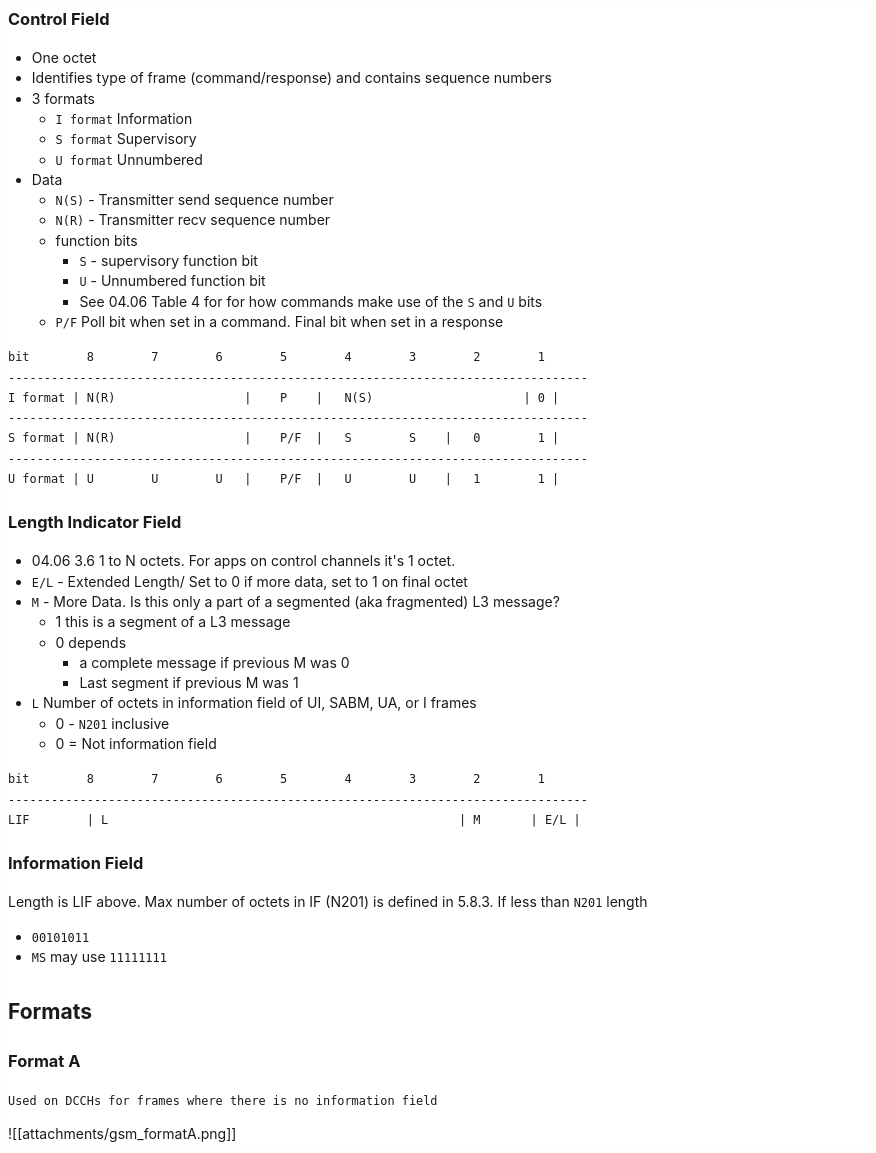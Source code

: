### Control Field 
- One octet
- Identifies type of frame (command/response) and contains sequence numbers
- 3 formats
	- `I format` Information
	- `S format` Supervisory
	- `U format` Unnumbered
- Data
	- `N(S)` - Transmitter send sequence number
	- `N(R)` - Transmitter recv sequence number
	- function bits
		- `S` - supervisory function bit
		- `U` - Unnumbered function bit
		- See 04.06 Table 4 for for how commands make use of the `S` and `U` bits
	- `P/F` Poll bit when set in a command. Final bit when set in a response
	

```
bit        8        7        6        5        4        3        2        1
---------------------------------------------------------------------------------
I format | N(R)                  |    P    |   N(S)                     | 0 | 
---------------------------------------------------------------------------------
S format | N(R)                  |    P/F  |   S        S    |   0        1 | 
---------------------------------------------------------------------------------
U format | U        U        U   |    P/F  |   U        U    |   1        1 | 
```

### Length Indicator Field 
- 04.06 3.6 1 to N octets. For apps on control channels it's 1 octet.
- `E/L` - Extended Length/ Set to 0 if more data, set to 1 on final octet
- `M` - More Data. Is this only a part of a segmented (aka fragmented) L3 message?
	- 1 this is a segment of a L3 message
	- 0 depends
		- a complete message if previous M was 0
		- Last segment if previous M was 1
- `L` Number of octets in information field of UI, SABM, UA, or I frames
	- 0 - `N201` inclusive
	- 0 = Not information field

```
bit        8        7        6        5        4        3        2        1
---------------------------------------------------------------------------------
LIF        | L                                                 | M       | E/L |
```


### Information Field 
Length is LIF above. Max number of octets in IF (N201) is defined in 5.8.3. 
If less than `N201` length
- `00101011` 
- `MS` may use `11111111`

## Formats
### Format A
```
Used on DCCHs for frames where there is no information field
```
![[attachments/gsm_formatA.png]]
